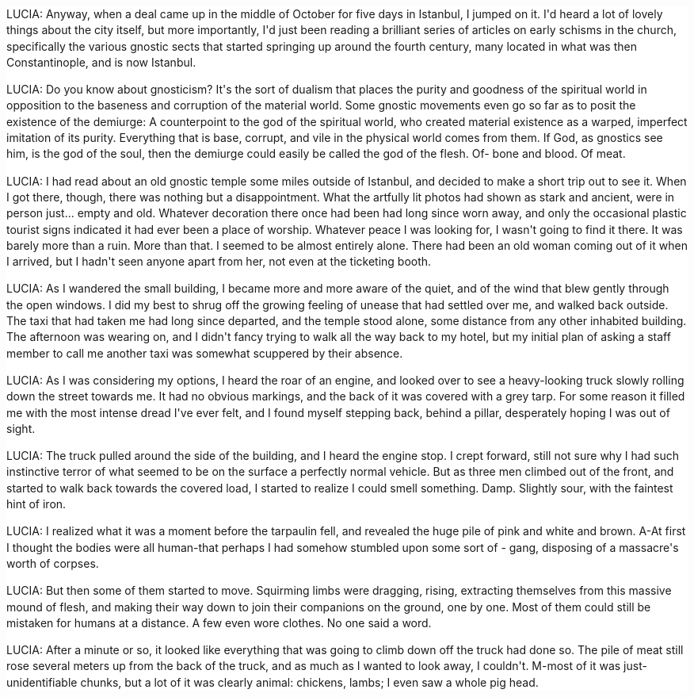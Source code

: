 <span class="lucia">LUCIA: Anyway, when a deal came up in the middle of October for five days in Istanbul, I jumped on it. I'd heard a lot of lovely things about the city itself, but more importantly, I'd just been reading a brilliant series of articles on early schisms in the church, specifically the various gnostic sects that started springing up around the fourth century, many located in what was then Constantinople, and is now Istanbul.</span>

<span class="lucia">LUCIA: Do you know about gnosticism? It's the sort of dualism that places the purity and goodness of the spiritual world in opposition to the baseness and corruption of the material world. Some gnostic movements even go so far as to posit the existence of the demiurge: A counterpoint to the god of the spiritual world, who created material existence as a warped, imperfect imitation of its purity. Everything that is base, corrupt, and vile in the physical world comes from them. If God, as gnostics see him, is the god of the soul, then the demiurge could easily be called the god of the flesh. Of- bone and blood. Of meat.</span>

<span class="lucia">LUCIA: I had read about an old gnostic temple some miles outside of Istanbul, and decided to make a short trip out to see it. When I got there, though, there was nothing but a disappointment. What the artfully lit photos had shown as stark and ancient, were in person just... empty and old. Whatever decoration there once had been had long since worn away, and only the occasional plastic tourist signs indicated it had ever been a place of worship. Whatever peace I was looking for, I wasn't going to find it there. It was barely more than a ruin. More than that. I seemed to be almost entirely alone. There had been an old woman coming out of it when I arrived, but I hadn't seen anyone apart from her, not even at the ticketing booth.</span>

<span class="lucia">LUCIA: As I wandered the small building, I became more and more aware of the quiet, and of the wind that blew gently through the open windows. I did my best to shrug off the growing feeling of unease that had settled over me, and walked back outside. The taxi that had taken me had long since departed, and the temple stood alone, some distance from any other inhabited building. The afternoon was wearing on, and I didn't fancy trying to walk all the way back to my hotel, but my initial plan of asking a staff member to call me another taxi was somewhat scuppered by their absence.</span>

<span class="lucia">LUCIA: As I was considering my options, I heard the roar of an engine, and looked over to see a heavy-looking truck slowly rolling down the street towards me. It had no obvious markings, and the back of it was covered with a grey tarp. For some reason it filled me with the most intense dread I've ever felt, and I found myself stepping back, behind a pillar, desperately hoping I was out of sight.</span>

<span class="lucia">LUCIA: The truck pulled around the side of the building, and I heard the engine stop. I crept forward, still not sure why I had such instinctive terror of what seemed to be on the surface a perfectly normal vehicle. But as three men climbed out of the front, and started to walk back towards the covered load, I started to realize I could smell something. Damp. Slightly sour, with the faintest hint of iron.</span>

<span class="lucia">LUCIA: I realized what it was a moment before the tarpaulin fell, and revealed the huge pile of pink and white and brown. A-At first I thought the bodies were all human-that perhaps I had somehow stumbled upon some sort of - gang, disposing of a massacre's worth of corpses.</span>

<span class="lucia">LUCIA: But then some of them started to move. Squirming limbs were dragging, rising, extracting themselves from this massive mound of flesh, and making their way down to join their companions on the ground, one by one. Most of them could still be mistaken for humans at a distance. A few even wore clothes. No one said a word.</span>

<span class="lucia">LUCIA: After a minute or so, it looked like everything that was going to climb down off the truck had done so. The pile of meat still rose several meters up from the back of the truck, and as much as I wanted to look away, I couldn't. M-most of it was just- unidentifiable chunks, but a lot of it was clearly animal: chickens, lambs; I even saw a whole pig head.</span>
